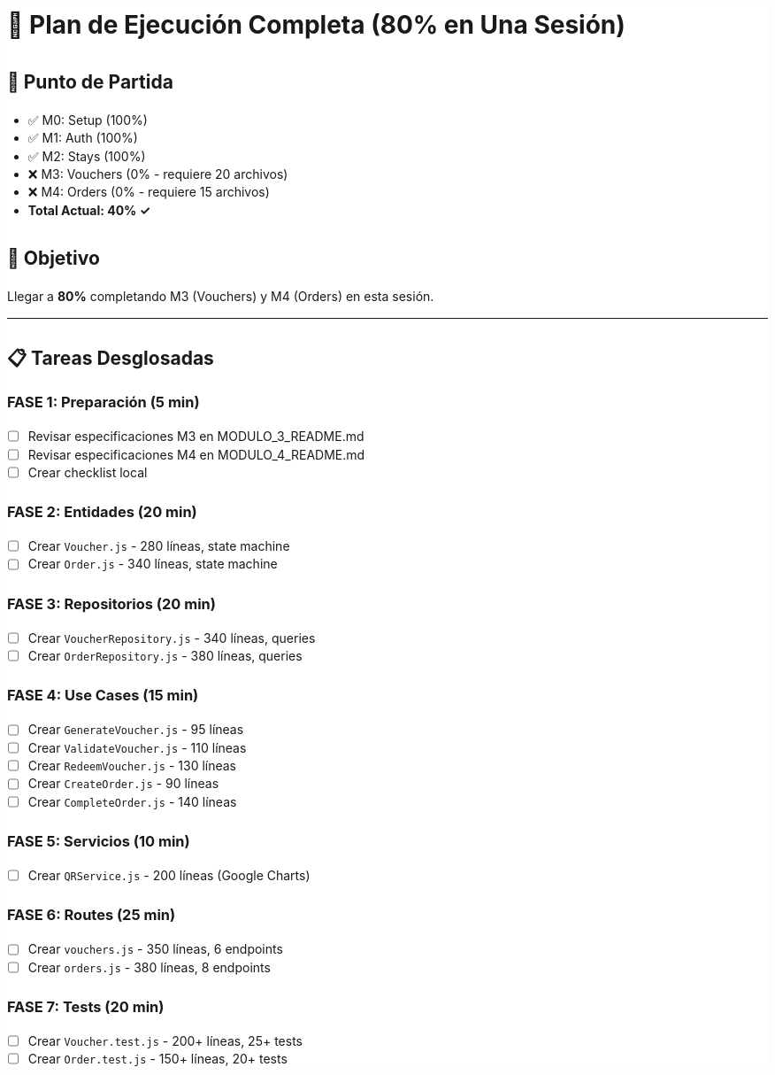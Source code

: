 # 🚀 Plan de Ejecución Completa (80% en Una Sesión)

## 📍 Punto de Partida
- ✅ M0: Setup (100%)
- ✅ M1: Auth (100%)
- ✅ M2: Stays (100%)
- ❌ M3: Vouchers (0% - requiere 20 archivos)
- ❌ M4: Orders (0% - requiere 15 archivos)
- **Total Actual: 40% ✓**

## 🎯 Objetivo
Llegar a **80%** completando M3 (Vouchers) y M4 (Orders) en esta sesión.

---

## 📋 Tareas Desglosadas

### FASE 1: Preparación (5 min)
- [ ] Revisar especificaciones M3 en MODULO_3_README.md
- [ ] Revisar especificaciones M4 en MODULO_4_README.md
- [ ] Crear checklist local

### FASE 2: Entidades (20 min)
- [ ] Crear `Voucher.js` - 280 líneas, state machine
- [ ] Crear `Order.js` - 340 líneas, state machine

### FASE 3: Repositorios (20 min)
- [ ] Crear `VoucherRepository.js` - 340 líneas, queries
- [ ] Crear `OrderRepository.js` - 380 líneas, queries

### FASE 4: Use Cases (15 min)
- [ ] Crear `GenerateVoucher.js` - 95 líneas
- [ ] Crear `ValidateVoucher.js` - 110 líneas
- [ ] Crear `RedeemVoucher.js` - 130 líneas
- [ ] Crear `CreateOrder.js` - 90 líneas
- [ ] Crear `CompleteOrder.js` - 140 líneas

### FASE 5: Servicios (10 min)
- [ ] Crear `QRService.js` - 200 líneas (Google Charts)

### FASE 6: Routes (25 min)
- [ ] Crear `vouchers.js` - 350 líneas, 6 endpoints
- [ ] Crear `orders.js` - 380 líneas, 8 endpoints

### FASE 7: Tests (20 min)
- [ ] Crear `Voucher.test.js` - 200+ líneas, 25+ tests
- [ ] Crear `Order.test.js` - 150+ líneas, 20+ tests
